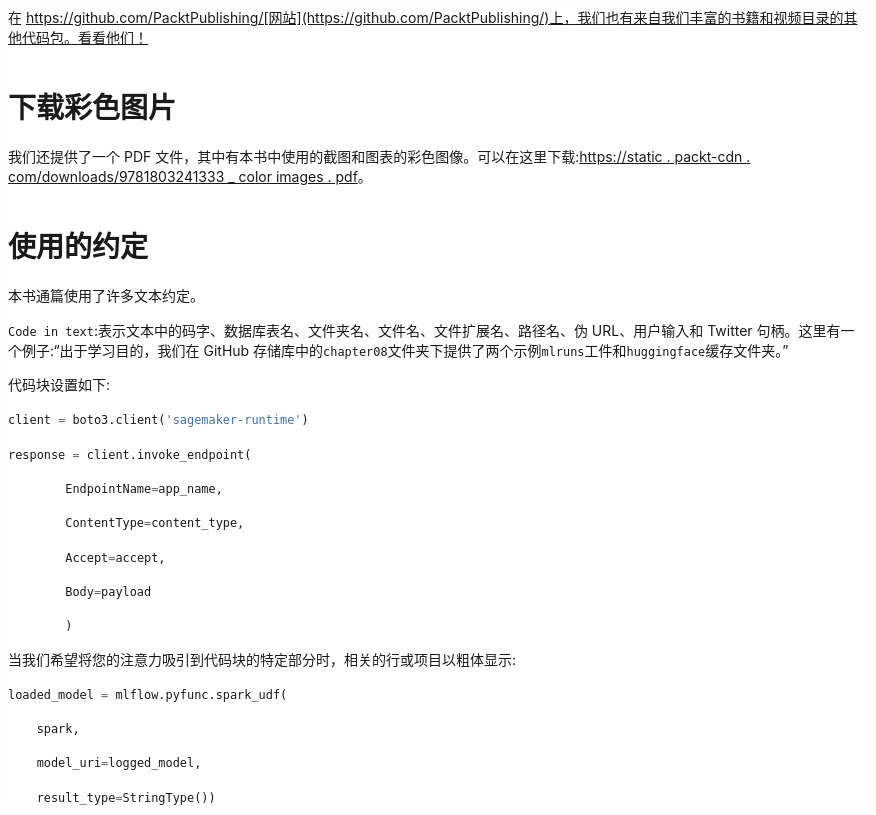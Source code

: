 在 https://github.com/PacktPublishing/[网站](https://github.com/PacktPublishing/)上，我们也有来自我们丰富的书籍和视频目录的其他代码包。看看他们！

# 下载彩色图片

我们还提供了一个 PDF 文件，其中有本书中使用的截图和图表的彩色图像。可以在这里下载:[https://static . packt-cdn . com/downloads/9781803241333 _ color images . pdf](_ColorImages.pdf)。

# 使用的约定

本书通篇使用了许多文本约定。

`Code in text`:表示文本中的码字、数据库表名、文件夹名、文件名、文件扩展名、路径名、伪 URL、用户输入和 Twitter 句柄。这里有一个例子:“出于学习目的，我们在 GitHub 存储库中的`chapter08`文件夹下提供了两个示例`mlruns`工件和`huggingface`缓存文件夹。”

代码块设置如下:

```py
client = boto3.client('sagemaker-runtime') 
```

```py
response = client.invoke_endpoint(
```

```py
        EndpointName=app_name, 
```

```py
        ContentType=content_type,
```

```py
        Accept=accept,
```

```py
        Body=payload
```

```py
        )
```

当我们希望将您的注意力吸引到代码块的特定部分时，相关的行或项目以粗体显示:

```py
loaded_model = mlflow.pyfunc.spark_udf(
```

```py
    spark,
```

```py
    model_uri=logged_model, 
```

```py
    result_type=StringType())
```
